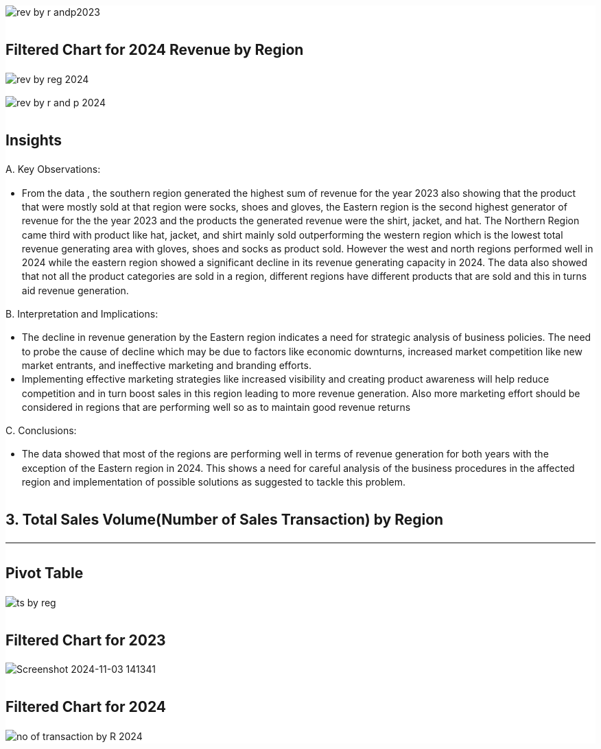 ![rev by r andp2023](https://github.com/user-attachments/assets/e8b189ed-2421-4245-b6ff-dd1ff1c60d67)

Filtered Chart for 2024 Revenue by Region 
---
![rev by reg 2024](https://github.com/user-attachments/assets/b8dca8e8-c808-451a-854e-3730c536187a)

![rev by r and p 2024](https://github.com/user-attachments/assets/6a7ee423-e29c-46cc-b892-0c664f04c6e6)

Insights
---
A. Key Observations:
- From the data , the southern region generated the highest sum of revenue for the year 2023 also showing that the product that were mostly sold at that region were socks, shoes and gloves, the Eastern region is the second highest generator of revenue for the the year 2023 and the products the generated revenue were the shirt, jacket, and hat. The Northern Region came third with product like hat, jacket, and shirt mainly sold outperforming the western region  which is the lowest total revenue generating area with gloves, shoes and socks as product sold. However the west and north regions performed well in 2024 while the eastern region showed a significant decline in its revenue generating capacity in 2024. The data also showed that not all the product categories are sold in a region, different regions have different products that are sold and this in turns aid revenue generation.

B. Interpretation and Implications:
- The decline in revenue generation by the Eastern region indicates a need for strategic analysis of business policies. The need to probe the cause of decline which may be due to factors like economic downturns, increased market competition like new market entrants, and ineffective marketing and branding efforts.
- Implementing  effective marketing strategies like increased visibility and creating product awareness will help reduce competition and in turn boost sales in this region leading to more revenue generation. Also more marketing effort should be considered in regions that are performing well so as to maintain good revenue returns 
   
C. Conclusions: 
- The data showed that most of the regions are performing well in terms of revenue generation for both years with the exception of the Eastern region in 2024. This shows a need for careful analysis of the business procedures in the affected region and implementation of possible solutions as suggested to tackle this problem.

## 3. Total Sales Volume(Number of Sales Transaction) by Region
---
Pivot Table
---
![ts by reg](https://github.com/user-attachments/assets/86125d27-7a6d-46bc-8012-630008cab52e)

Filtered Chart for 2023
---
![Screenshot 2024-11-03 141341](https://github.com/user-attachments/assets/7c8a6a91-5e76-4883-a20b-d58248b7d228)


Filtered Chart for 2024
---
![no of transaction by R 2024](https://github.com/user-attachments/assets/479d00df-016b-4a0d-ae4a-49abc0dc898a)
